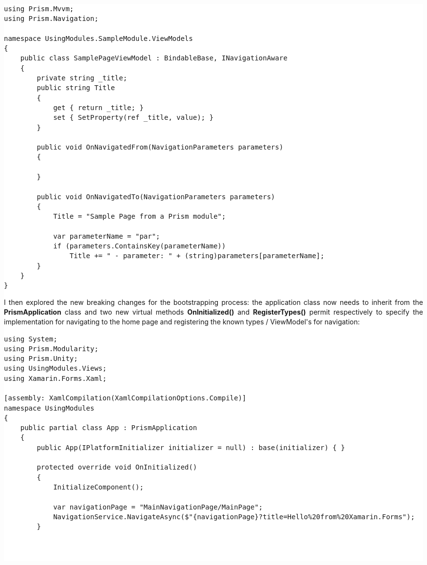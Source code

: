 <pre class="lang:default decode:true" title="And the corresponding ViewModel">using Prism.Mvvm;
using Prism.Navigation;

namespace UsingModules.SampleModule.ViewModels
{
    public class SamplePageViewModel : BindableBase, INavigationAware
    {
        private string _title;
        public string Title
        {
            get { return _title; }
            set { SetProperty(ref _title, value); }
        }

        public void OnNavigatedFrom(NavigationParameters parameters)
        {

        }

        public void OnNavigatedTo(NavigationParameters parameters)
        {
            Title = "Sample Page from a Prism module";

            var parameterName = "par";
            if (parameters.ContainsKey(parameterName))
                Title += " - parameter: " + (string)parameters[parameterName];
        }
    }
}</pre>

<p style="text-align: justify;">I then explored the new breaking changes for the bootstrapping process: the application class now needs to inherit from the <strong>PrismApplication</strong>&nbsp;class and two new virtual methods <strong>OnInitialized()</strong>&nbsp;and <strong>RegisterTypes()</strong> permit respectively to specify the implementation for navigating&nbsp;to the home page and registering the&nbsp;known types / ViewModel's for navigation:</p>

<pre class="lang:default decode:true" title="App.xaml.cs">using System;
using Prism.Modularity;
using Prism.Unity;
using UsingModules.Views;
using Xamarin.Forms.Xaml;

[assembly: XamlCompilation(XamlCompilationOptions.Compile)]
namespace UsingModules
{
    public partial class App : PrismApplication
    {
        public App(IPlatformInitializer initializer = null) : base(initializer) { }

        protected override void OnInitialized()
        {
            InitializeComponent();

            var navigationPage = "MainNavigationPage/MainPage";
            NavigationService.NavigateAsync($"{navigationPage}?title=Hello%20from%20Xamarin.Forms");
        }
